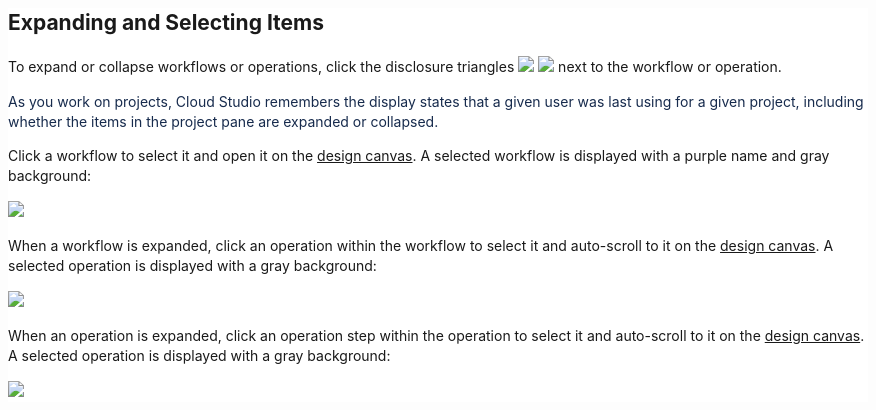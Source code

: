 ## Expanding and Selecting Items

To expand or collapse workflows or operations, click the disclosure
triangles <span
class="confluence-embedded-file-wrapper confluence-embedded-manual-size"><img
src="https://docs-source.jitterbit.com/common/icons/down-arrow_6.png"
class="confluence-embedded-image confluence-external-resource"
data-image-src="https://docs-source.jitterbit.com/common/icons/down-arrow_6.png"
height="9" /></span> <span
class="confluence-embedded-file-wrapper confluence-embedded-manual-size"><img
src="https://docs-source.jitterbit.com/common/icons/right-arrow_5.png"
class="confluence-embedded-image confluence-external-resource"
data-image-src="https://docs-source.jitterbit.com/common/icons/right-arrow_5.png"
height="12" /></span> next to the workflow or operation.

<span style="color: rgb(23,43,77);">As you work on projects, Cloud
Studio remembers the display states that a given user was last using for
a given project, including whether the items in the project pane are
expanded or collapsed.</span>

Click a workflow to select it and open it on the [design
canvas](https://success.jitterbit.com/display/CS/Design+Canvas). A selected workflow is displayed
with a purple name and gray background:

<span class="confluence-embedded-file-wrapper"><img
src="https://docs-source.jitterbit.com/cs/project-pane/workflows/workflow_selected.png"
class="confluence-embedded-image confluence-external-resource"
data-image-src="https://docs-source.jitterbit.com/cs/project-pane/workflows/workflow_selected.png" /></span>

When a workflow is expanded, click an operation within the workflow to
select it and auto-scroll to it on the [design
canvas](https://success.jitterbit.com/display/CS/Design+Canvas). A selected operation is displayed
with a gray background:

<span class="confluence-embedded-file-wrapper"><img
src="https://docs-source.jitterbit.com/cs/project-pane/workflows/workflow_expanded.png"
class="confluence-embedded-image confluence-external-resource"
data-image-src="https://docs-source.jitterbit.com/cs/project-pane/workflows/workflow_expanded.png" /></span>

When an operation is expanded, click an operation step within the
operation to select it and auto-scroll to it on the [design
canvas](https://success.jitterbit.com/display/CS/Design+Canvas). A selected operation is displayed
with a gray background:

<span class="confluence-embedded-file-wrapper"><img
src="https://docs-source.jitterbit.com/cs/project-pane/workflows/workflow_expanded_operation-step.png"
class="confluence-embedded-image confluence-external-resource"
data-image-src="https://docs-source.jitterbit.com/cs/project-pane/workflows/workflow_expanded_operation-step.png" /></span>
